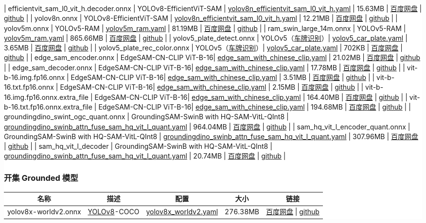 | efficientvit_sam_l0_vit_h.decoder.onnx | YOLOv8-EfficientViT-SAM  | [yolov8n_efficientvit_sam_l0_vit_h.yaml](../../anylabeling/configs/auto_labeling/yolov8n_efficientvit_sam_l0_vit_h.yaml)  | 15.63MB  | [百度网盘](https://pan.baidu.com/s/1w4MFjrXdpI9A3YdESdSeWA?pwd=xjma) \| [github](https://github.com/CVHub520/X-AnyLabeling/releases/download/v0.2.4/efficientvit_sam_l0_vit_h.decoder.onnx) |
| yolov8n.onnx | YOLOv8-EfficientViT-SAM  | [yolov8n_efficientvit_sam_l0_vit_h.yaml](../../anylabeling/configs/auto_labeling/yolov8n_efficientvit_sam_l0_vit_h.yaml)  | 12.21MB  | [百度网盘](https://pan.baidu.com/s/1j8Jx4tsL97KlSeNe9aGdVg?pwd=u000) \| [github](https://github.com/CVHub520/X-AnyLabeling/releases/download/v0.1.0/yolov8n.onnx) |
| yolov5m.onnx | YOLOv5-RAM | [yolov5m_ram.yaml](../../anylabeling/configs/auto_labeling/yolov5m_ram.yaml)  | 81.19MB  | [百度网盘](https://pan.baidu.com/s/1oB9Vp-s7viOaLxAhjzAnFQ?pwd=vc4v) \| [github](https://github.com/CVHub520/X-AnyLabeling/releases/download/v0.1.0/yolov5m.onnx) |
| ram_swin_large_14m.onnx | YOLOv5-RAM | [yolov5m_ram.yaml](../../anylabeling/configs/auto_labeling/yolov5m_ram.yaml) | 865.66MB | [百度网盘](https://pan.baidu.com/s/1c045hicvPP3pQNaNSOrpQQ?pwd=wnss) \| [github](https://github.com/CVHub520/X-AnyLabeling/releases/download/v1.0.0/ram_swin_large_14m.onnx) |
| yolov5_plate_detect.onnx | YOLOv5（[车牌识别]([Chinese_license_plate_detection_recognition](https://github.com/we0091234/Chinese_license_plate_detection_recognition))）| [yolov5_car_plate.yaml](../../anylabeling/configs/auto_labeling/yolov5_car_plate.yaml) | 3.65MB | [百度网盘](https://pan.baidu.com/s/1hwHvbML480pi2UlAUIsz4g?pwd=ympi) \| [github](https://github.com/CVHub520/X-AnyLabeling/releases/download/v2.3.0/yolov5_plate_detect.onnx) |
| yolov5_plate_rec_color.onnx | YOLOv5（[车牌识别]([Chinese_license_plate_detection_recognition](https://github.com/we0091234/Chinese_license_plate_detection_recognition))）| [yolov5_car_plate.yaml](../../anylabeling/configs/auto_labeling/yolov5_car_plate.yaml) | 702KB | [百度网盘](https://pan.baidu.com/s/15Z32TCEMDvYJRUpw87wwJQ?pwd=8lat) \| [github](https://github.com/CVHub520/X-AnyLabeling/releases/download/v2.3.0/yolov5_plate_rec_color.onnx) |
| edge_sam_encoder.onnx | EdgeSAM-CN-CLIP ViT-B-16| [edge_sam_with_chinese_clip.yaml](../../anylabeling/configs/auto_labeling/edge_sam_with_chinese_clip.yaml) | 21.02MB | [百度网盘](https://pan.baidu.com/s/1jKK1OQYS9PsRrZM75GposA?pwd=2okt) \| [github](https://github.com/CVHub520/X-AnyLabeling/releases/download/v2.2.0/edge_sam_encoder.onnx) |
| edge_sam_decoder.onnx | EdgeSAM-CN-CLIP ViT-B-16| [edge_sam_with_chinese_clip.yaml](../../anylabeling/configs/auto_labeling/edge_sam_with_chinese_clip.yaml) | 17.78MB | [百度网盘](https://pan.baidu.com/s/1THr_TLO0zmoZZ_gw5mQuow?pwd=ewyv) \| [github](https://github.com/CVHub520/X-AnyLabeling/releases/download/v2.2.0/edge_sam_decoder.onnx) |
| vit-b-16.img.fp16.onnx | EdgeSAM-CN-CLIP ViT-B-16| [edge_sam_with_chinese_clip.yaml](../../anylabeling/configs/auto_labeling/edge_sam_with_chinese_clip.yaml) | 3.51MB | [百度网盘](https://pan.baidu.com/s/15vXbkGjeivaH95kbIsJ3Ew?pwd=ioth ) \| [github](https://github.com/CVHub520/X-AnyLabeling/releases/download/v2.3.1/vit-b-16.img.fp16.onnx) |
| vit-b-16.txt.fp16.onnx | EdgeSAM-CN-CLIP ViT-B-16| [edge_sam_with_chinese_clip.yaml](../../anylabeling/configs/auto_labeling/edge_sam_with_chinese_clip.yaml) | 2.15MB | [百度网盘](https://pan.baidu.com/s/1FCaB7_U8wNnkdxWje0mAww?pwd=7c4j) \| [github](https://github.com/CVHub520/X-AnyLabeling/releases/download/v2.3.1/vit-b-16.txt.fp16.onnx) |
| vit-b-16.img.fp16.onnx.extra_file | EdgeSAM-CN-CLIP ViT-B-16| [edge_sam_with_chinese_clip.yaml](../../anylabeling/configs/auto_labeling/edge_sam_with_chinese_clip.yaml) | 164.40MB | [百度网盘](https://pan.baidu.com/s/1M3TE3TooVe_m3AavdxIgpA?pwd=2uco) \| [github](https://github.com/CVHub520/X-AnyLabeling/releases/download/v2.3.1/vit-b-16.img.fp16.onnx.extra_file) |
| vit-b-16.txt.fp16.onnx.extra_file | EdgeSAM-CN-CLIP ViT-B-16| [edge_sam_with_chinese_clip.yaml](../../anylabeling/configs/auto_labeling/edge_sam_with_chinese_clip.yaml) | 194.68MB | [百度网盘](https://pan.baidu.com/s/1PgLVcEUsfRrRt_k9qneOjw?pwd=r9fz) \| [github](https://github.com/CVHub520/X-AnyLabeling/releases/download/v2.3.1/vit-b-16.txt.fp16.onnx.extra_file) |
| groundingdino_swint_ogc_quant.onnx | GroundingSAM-SwinB with HQ-SAM-VitL-QInt8 | [groundingdino_swinb_attn_fuse_sam_hq_vit_l_quant.yaml](../../anylabeling/configs/auto_labeling/groundingdino_swinb_attn_fuse_sam_hq_vit_l_quant.yaml) | 964.04MB | [百度网盘](https://pan.baidu.com/s/1D-JxYEOU2lTYcLT58xxX8A?pwd=8kyk) \| [github](https://github.com/CVHub520/X-AnyLabeling/releases/download/v2.0.0/groundingdino_fuse_attention.onnx) |
| sam_hq_vit_l_encoder_quant.onnx | GroundingSAM-SwinB with HQ-SAM-VitL-QInt8 | [groundingdino_swinb_attn_fuse_sam_hq_vit_l_quant.yaml](../../anylabeling/configs/auto_labeling/groundingdino_swinb_attn_fuse_sam_hq_vit_l_quant.yaml) | 307.96MB | [百度网盘](https://pan.baidu.com/s/1IkKuFWlJCsU1baKcE75aMQ?pwd=l23c) \| [github](https://github.com/CVHub520/X-AnyLabeling/releases/download/v2.0.0/sam_hq_vit_l_encoder_quant.onnx) |
| sam_hq_vit_l_decoder | GroundingSAM-SwinB with HQ-SAM-VitL-QInt8 | [groundingdino_swinb_attn_fuse_sam_hq_vit_l_quant.yaml](../../anylabeling/configs/auto_labeling/groundingdino_swinb_attn_fuse_sam_hq_vit_l_quant.yaml) | 20.74MB | [百度网盘](https://pan.baidu.com/s/1eAjL_qW1V4CleLko_xmy4g?pwd=b7p8) \| [github](https://github.com/CVHub520/X-AnyLabeling/releases/download/v2.0.0/sam_hq_vit_l_decoder.onnx) |


### 开集 Grounded 模型

|名称|描述|配置|大小|链接|
| --- | --- | --- | --- | --- |
| yolov8x-worldv2.onnx | [YOLOv8](https://github.com/ultralytics/ultralytics)-COCO | [yolov8x_worldv2.yaml](../../anylabeling/configs/auto_labeling/yolov8x_worldv2.yaml) | 276.38MB | [百度网盘](https://pan.baidu.com/s/15HWC6ry-jU-a2OLz9Xa06g?pwd=9cng) \| [github](https://github.com/CVHub520/X-AnyLabeling/releases/download/v2.3.7/yolov8x-worldv2.onnx) |